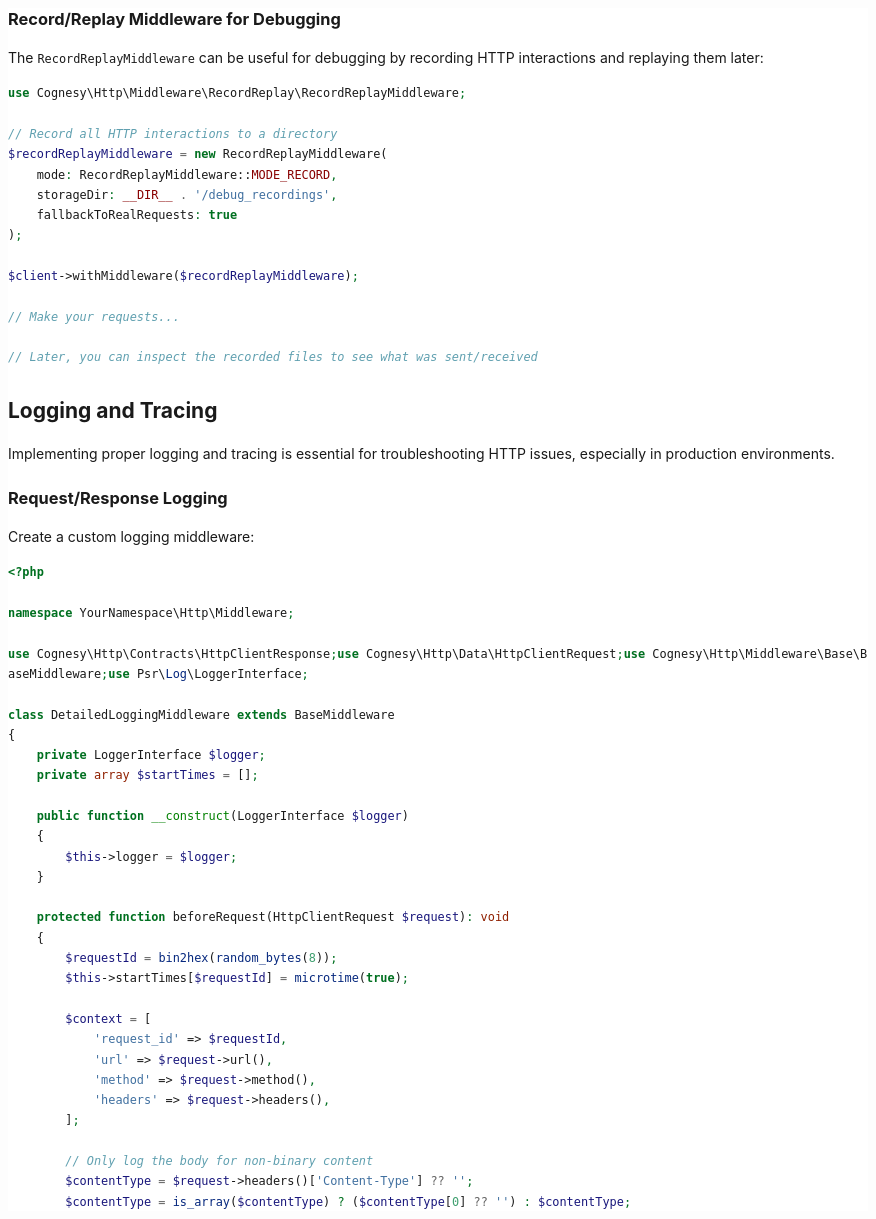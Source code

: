 ### Record/Replay Middleware for Debugging

The `RecordReplayMiddleware` can be useful for debugging by recording HTTP interactions and replaying them later:

```php
use Cognesy\Http\Middleware\RecordReplay\RecordReplayMiddleware;

// Record all HTTP interactions to a directory
$recordReplayMiddleware = new RecordReplayMiddleware(
    mode: RecordReplayMiddleware::MODE_RECORD,
    storageDir: __DIR__ . '/debug_recordings',
    fallbackToRealRequests: true
);

$client->withMiddleware($recordReplayMiddleware);

// Make your requests...

// Later, you can inspect the recorded files to see what was sent/received
```

## Logging and Tracing

Implementing proper logging and tracing is essential for troubleshooting HTTP issues, especially in production environments.

### Request/Response Logging

Create a custom logging middleware:

```php
<?php

namespace YourNamespace\Http\Middleware;

use Cognesy\Http\Contracts\HttpClientResponse;use Cognesy\Http\Data\HttpClientRequest;use Cognesy\Http\Middleware\Base\BaseMiddleware;use Psr\Log\LoggerInterface;

class DetailedLoggingMiddleware extends BaseMiddleware
{
    private LoggerInterface $logger;
    private array $startTimes = [];

    public function __construct(LoggerInterface $logger)
    {
        $this->logger = $logger;
    }

    protected function beforeRequest(HttpClientRequest $request): void
    {
        $requestId = bin2hex(random_bytes(8));
        $this->startTimes[$requestId] = microtime(true);

        $context = [
            'request_id' => $requestId,
            'url' => $request->url(),
            'method' => $request->method(),
            'headers' => $request->headers(),
        ];

        // Only log the body for non-binary content
        $contentType = $request->headers()['Content-Type'] ?? '';
        $contentType = is_array($contentType) ? ($contentType[0] ?? '') : $contentType;

```